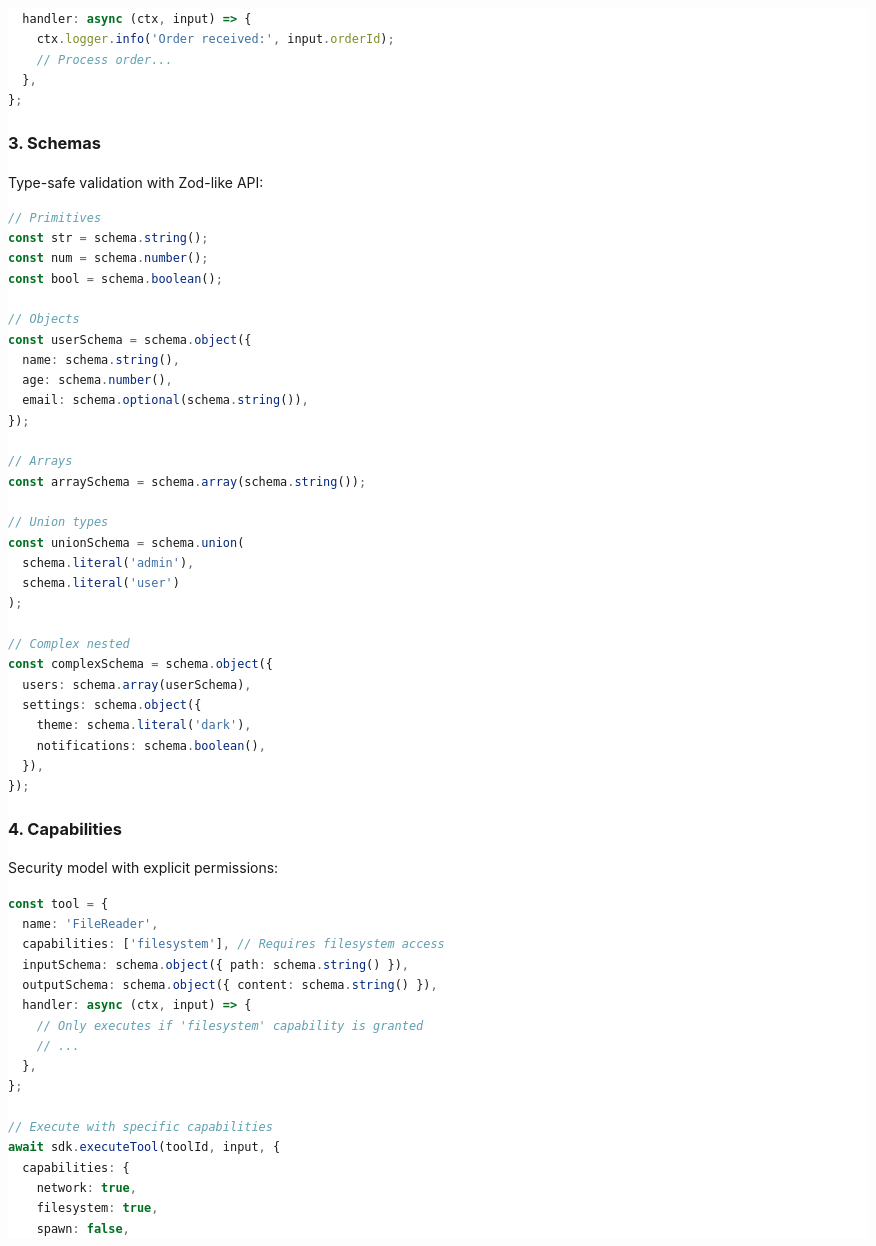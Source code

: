```typescript
  handler: async (ctx, input) => {
    ctx.logger.info('Order received:', input.orderId);
    // Process order...
  },
};
```

### 3. Schemas

Type-safe validation with Zod-like API:

```typescript
// Primitives
const str = schema.string();
const num = schema.number();
const bool = schema.boolean();

// Objects
const userSchema = schema.object({
  name: schema.string(),
  age: schema.number(),
  email: schema.optional(schema.string()),
});

// Arrays
const arraySchema = schema.array(schema.string());

// Union types
const unionSchema = schema.union(
  schema.literal('admin'),
  schema.literal('user')
);

// Complex nested
const complexSchema = schema.object({
  users: schema.array(userSchema),
  settings: schema.object({
    theme: schema.literal('dark'),
    notifications: schema.boolean(),
  }),
});
```

### 4. Capabilities

Security model with explicit permissions:

```typescript
const tool = {
  name: 'FileReader',
  capabilities: ['filesystem'], // Requires filesystem access
  inputSchema: schema.object({ path: schema.string() }),
  outputSchema: schema.object({ content: schema.string() }),
  handler: async (ctx, input) => {
    // Only executes if 'filesystem' capability is granted
    // ...
  },
};

// Execute with specific capabilities
await sdk.executeTool(toolId, input, {
  capabilities: {
    network: true,
    filesystem: true,
    spawn: false,
```